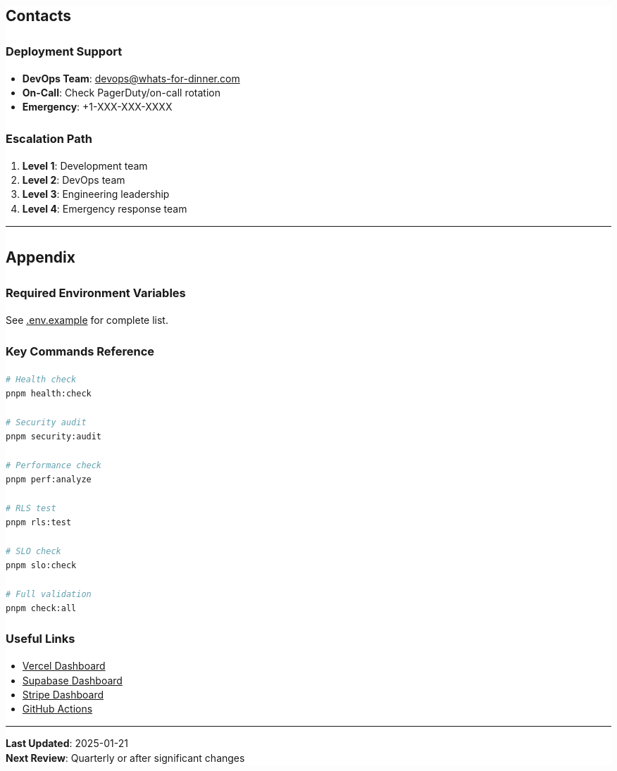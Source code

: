 
## Contacts

### Deployment Support

- **DevOps Team**: devops@whats-for-dinner.com
- **On-Call**: Check PagerDuty/on-call rotation
- **Emergency**: +1-XXX-XXX-XXXX

### Escalation Path

1. **Level 1**: Development team
2. **Level 2**: DevOps team
3. **Level 3**: Engineering leadership
4. **Level 4**: Emergency response team

---

## Appendix

### Required Environment Variables

See [.env.example](./.env.example) for complete list.

### Key Commands Reference

```bash
# Health check
pnpm health:check

# Security audit
pnpm security:audit

# Performance check
pnpm perf:analyze

# RLS test
pnpm rls:test

# SLO check
pnpm slo:check

# Full validation
pnpm check:all
```

### Useful Links

- [Vercel Dashboard](https://vercel.com/dashboard)
- [Supabase Dashboard](https://supabase.com/dashboard)
- [Stripe Dashboard](https://dashboard.stripe.com)
- [GitHub Actions](https://github.com/whats-for-dinner/actions)

---

**Last Updated**: 2025-01-21  
**Next Review**: Quarterly or after significant changes